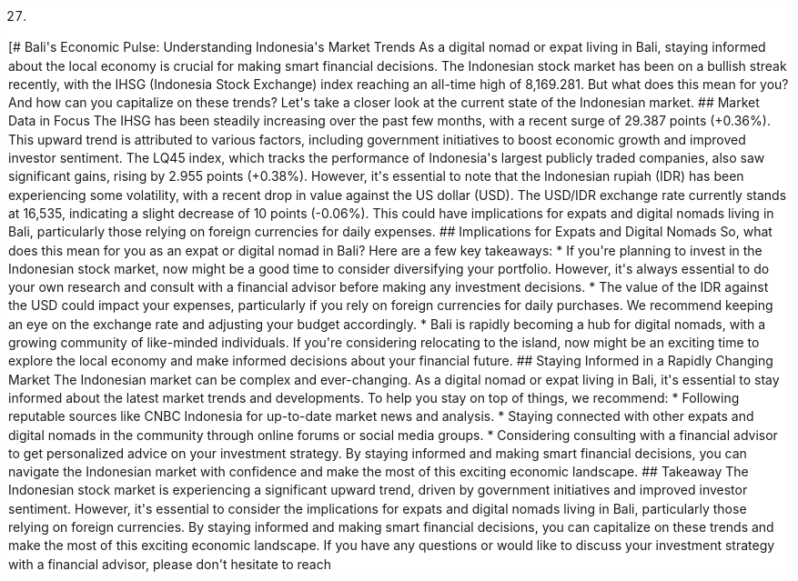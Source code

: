 27.
[# Bali's Economic Pulse: Understanding Indonesia's Market Trends  As a digital nomad or expat living in Bali, staying informed about the local economy is crucial for making smart financial decisions. The Indonesian stock market has been on a bullish streak recently, with the IHSG (Indonesia Stock Exchange) index reaching an all-time high of 8,169.281. But what does this mean for you? And how can you capitalize on these trends?  Let's take a closer look at the current state of the Indonesian market.  ## Market Data in Focus  The IHSG has been steadily increasing over the past few months, with a recent surge of 29.387 points (+0.36%). This upward trend is attributed to various factors, including government initiatives to boost economic growth and improved investor sentiment. The LQ45 index, which tracks the performance of Indonesia's largest publicly traded companies, also saw significant gains, rising by 2.955 points (+0.38%).  However, it's essential to note that the Indonesian rupiah (IDR) has been experiencing some volatility, with a recent drop in value against the US dollar (USD). The USD/IDR exchange rate currently stands at 16,535, indicating a slight decrease of 10 points (-0.06%). This could have implications for expats and digital nomads living in Bali, particularly those relying on foreign currencies for daily expenses.  ## Implications for Expats and Digital Nomads  So, what does this mean for you as an expat or digital nomad in Bali? Here are a few key takeaways:  *   If you're planning to invest in the Indonesian stock market, now might be a good time to consider diversifying your portfolio. However, it's always essential to do your own research and consult with a financial advisor before making any investment decisions. *   The value of the IDR against the USD could impact your expenses, particularly if you rely on foreign currencies for daily purchases. We recommend keeping an eye on the exchange rate and adjusting your budget accordingly. *   Bali is rapidly becoming a hub for digital nomads, with a growing community of like-minded individuals. If you're considering relocating to the island, now might be an exciting time to explore the local economy and make informed decisions about your financial future.  ## Staying Informed in a Rapidly Changing Market  The Indonesian market can be complex and ever-changing. As a digital nomad or expat living in Bali, it's essential to stay informed about the latest market trends and developments.  To help you stay on top of things, we recommend:  *   Following reputable sources like CNBC Indonesia for up-to-date market news and analysis. *   Staying connected with other expats and digital nomads in the community through online forums or social media groups. *   Considering consulting with a financial advisor to get personalized advice on your investment strategy.  By staying informed and making smart financial decisions, you can navigate the Indonesian market with confidence and make the most of this exciting economic landscape.  ## Takeaway  The Indonesian stock market is experiencing a significant upward trend, driven by government initiatives and improved investor sentiment. However, it's essential to consider the implications for expats and digital nomads living in Bali, particularly those relying on foreign currencies. By staying informed and making smart financial decisions, you can capitalize on these trends and make the most of this exciting economic landscape.  If you have any questions or would like to discuss your investment strategy with a financial advisor, please don't hesitate to reach
